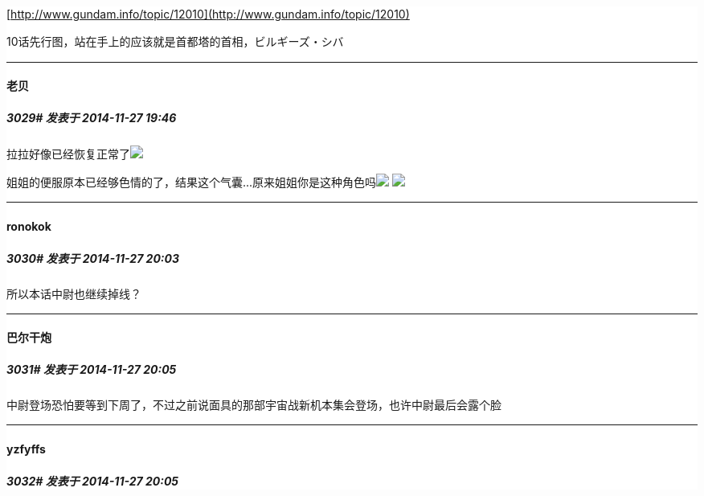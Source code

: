 

[http://www.gundam.info/topic/12010](http://www.gundam.info/topic/12010)


10话先行图，站在手上的应该就是首都塔的首相，ビルギーズ・シバ







*****

####  老贝  
##### 3029#       发表于 2014-11-27 19:46




拉拉好像已经恢复正常了<img src="http://www.tu265.com/di-86e3e006852b7e8d224a48d42900f4bf.png" referrerpolicy="no-referrer">




姐姐的便服原本已经够色情的了，结果这个气囊...原来姐姐你是这种角色吗<img src="https://static.saraba1st.com/image/smiley/face/09.gif" referrerpolicy="no-referrer">
<img src="http://www.tu265.com/di-3a8e1da8e97acfa51d5724197c457ae8.png" referrerpolicy="no-referrer">







*****

####  ronokok  
##### 3030#       发表于 2014-11-27 20:03




所以本话中尉也继续掉线？







*****

####  巴尔干炮  
##### 3031#       发表于 2014-11-27 20:05




中尉登场恐怕要等到下周了，不过之前说面具的那部宇宙战新机本集会登场，也许中尉最后会露个脸







*****

####  yzfyffs  
##### 3032#       发表于 2014-11-27 20:05
